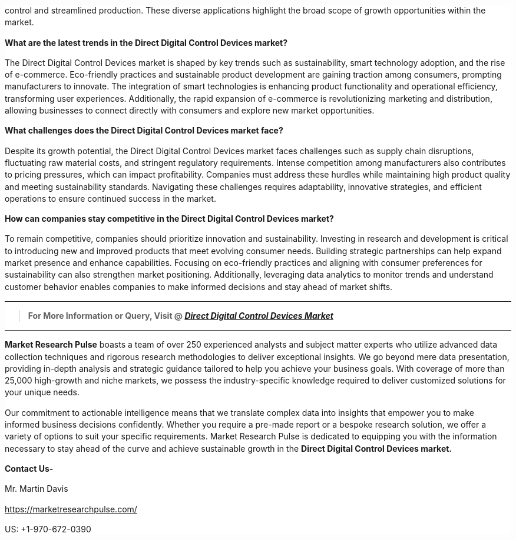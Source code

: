 control and streamlined production. These diverse applications highlight the broad scope of growth opportunities within the market.</p><p><strong>What are the latest trends in the Direct Digital Control Devices market?</strong></p><p>The Direct Digital Control Devices market is shaped by key trends such as sustainability, smart technology adoption, and the rise of e-commerce. Eco-friendly practices and sustainable product development are gaining traction among consumers, prompting manufacturers to innovate. The integration of smart technologies is enhancing product functionality and operational efficiency, transforming user experiences. Additionally, the rapid expansion of e-commerce is revolutionizing marketing and distribution, allowing businesses to connect directly with consumers and explore new market opportunities.</p><p><strong>What challenges does the Direct Digital Control Devices market face?</strong></p><p>Despite its growth potential, the Direct Digital Control Devices market faces challenges such as supply chain disruptions, fluctuating raw material costs, and stringent regulatory requirements. Intense competition among manufacturers also contributes to pricing pressures, which can impact profitability. Companies must address these hurdles while maintaining high product quality and meeting sustainability standards. Navigating these challenges requires adaptability, innovative strategies, and efficient operations to ensure continued success in the market.</p><p><strong>How can companies stay competitive in the Direct Digital Control Devices market?</strong></p><p>To remain competitive, companies should prioritize innovation and sustainability. Investing in research and development is critical to introducing new and improved products that meet evolving consumer needs. Building strategic partnerships can help expand market presence and enhance capabilities. Focusing on eco-friendly practices and aligning with consumer preferences for sustainability can also strengthen market positioning. Additionally, leveraging data analytics to monitor trends and understand customer behavior enables companies to make informed decisions and stay ahead of market shifts.</p><hr /><blockquote><p><strong>For More Information or Query, Visit @&nbsp;<em><a href="https://marketresearchpulse.com/report/125522/direct-digital-control-devices-market?utm_source=Linkedin&utm_medium=025">Direct Digital Control Devices Market</a></em></strong></p></blockquote><hr /><p><strong>Market Research Pulse</strong> boasts a team of over 250 experienced analysts and subject matter experts who utilize advanced data collection techniques and rigorous research methodologies to deliver exceptional insights. We go beyond mere data presentation, providing in-depth analysis and strategic guidance tailored to help you achieve your business goals. With coverage of more than 25,000 high-growth and niche markets, we possess the industry-specific knowledge required to deliver customized solutions for your unique needs.</p><p>Our commitment to actionable intelligence means that we translate complex data into insights that empower you to make informed business decisions confidently. Whether you require a pre-made report or a bespoke research solution, we offer a variety of options to suit your specific requirements. Market Research Pulse is dedicated to equipping you with the information necessary to stay ahead of the curve and achieve sustainable growth in the <strong>Direct Digital Control Devices market.</strong></p><p><strong>Contact Us-</strong></p><p>Mr. Martin Davis</p><p>https://marketresearchpulse.com/</p><p>US: +1-970-672-0390</p>
